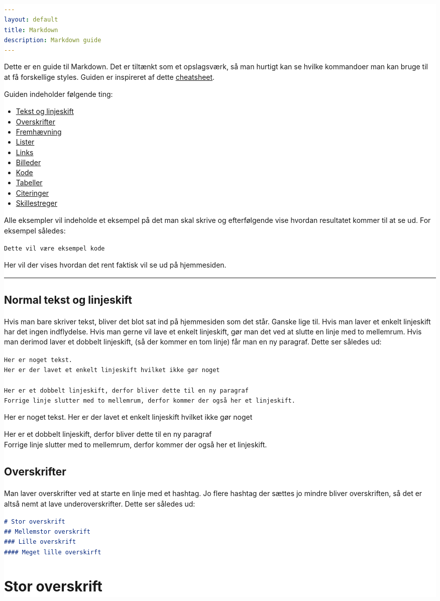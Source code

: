 ```yaml
---
layout: default
title: Markdown
description: Markdown guide
---
```


Dette er en guide til Markdown. Det er tiltænkt som et opslagsværk, så man hurtigt kan se hvilke kommandoer man kan bruge til at få forskellige styles. Guiden er inspireret af dette [cheatsheet](https://github.com/adam-p/markdown-here/wiki/Markdown-Cheatsheet).

Guiden indeholder følgende ting:

* [Tekst og linjeskift](#normal-tekst-og-linjeskift)
* [Overskrifter](#overskrifter)
* [Fremhævning](#fremhævning)
* [Lister](#lister)
* [Links](#links)
* [Billeder](#billeder)
* [Kode](#kode)
* [Tabeller](#tabeller)
* [Citeringer](#citeringer)
* [Skillestreger](#skillestreger)

Alle eksempler vil indeholde et eksempel på det man skal skrive og efterfølgende vise hvordan resultatet kommer til at se ud. For eksempel således:
```md
Dette vil være eksempel kode
```
Her vil der vises hvordan det rent faktisk vil se ud på hjemmesiden.

---

## Normal tekst og linjeskift
Hvis man bare skriver tekst, bliver det blot sat ind på hjemmesiden som det står. Ganske lige til. Hvis man laver et enkelt linjeskift har det ingen indflydelse.
Hvis man gerne vil lave et enkelt linjeskift, gør man det ved at slutte en linje med to mellemrum.
Hvis man derimod laver et dobbelt linjeskift, (så der kommer en tom linje) får man en ny paragraf. Dette ser således ud:
```md
Her er noget tekst.
Her er der lavet et enkelt linjeskift hvilket ikke gør noget

Her er et dobbelt linjeskift, derfor bliver dette til en ny paragraf  
Forrige linje slutter med to mellemrum, derfor kommer der også her et linjeskift.
```
Her er noget tekst.
Her er der lavet et enkelt linjeskift hvilket ikke gør noget

Her er et dobbelt linjeskift, derfor bliver dette til en ny paragraf  
Forrige linje slutter med to mellemrum, derfor kommer der også her et linjeskift.

## Overskrifter
Man laver overskrifter ved at starte en linje med et hashtag. Jo flere hashtag der sættes jo mindre bliver overskriften, så det er altså nemt at lave underoverskrifter. Dette ser således ud:
```md
# Stor overskrift
## Mellemstor overskrift
### Lille overskrift
#### Meget lille overskirft
```
# Stor overskrift